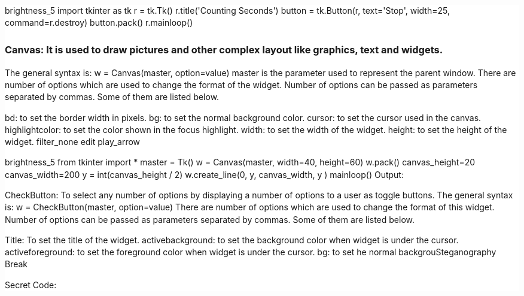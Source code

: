 brightness_5
import tkinter as tk
r = tk.Tk()
r.title('Counting Seconds')
button = tk.Button(r, text='Stop', width=25, command=r.destroy)
button.pack()
r.mainloop()


### Canvas: It is used to draw pictures and other complex layout like graphics, text and widgets.
The general syntax is:
w = Canvas(master, option=value)
master is the parameter used to represent the parent window.
There are number of options which are used to change the format of the widget. Number of options can be passed as parameters separated by commas. Some of them are listed below.

bd: to set the border width in pixels.
bg: to set the normal background color.
cursor: to set the cursor used in the canvas.
highlightcolor: to set the color shown in the focus highlight.
width: to set the width of the widget.
height: to set the height of the widget.
filter_none
edit
play_arrow

brightness_5
from tkinter import *
master = Tk()
w = Canvas(master, width=40, height=60)
w.pack()
canvas_height=20
canvas_width=200
y = int(canvas_height / 2)
w.create_line(0, y, canvas_width, y )
mainloop()
Output:


CheckButton: To select any number of options by displaying a number of options to a user as toggle buttons. The general syntax is:
w = CheckButton(master, option=value)
There are number of options which are used to change the format of this widget. Number of options can be passed as parameters separated by commas. Some of them are listed below.

Title: To set the title of the widget.
activebackground: to set the background color when widget is under the cursor.
activeforeground: to set the foreground color when widget is under the cursor.
bg: to set he normal backgrouSteganography
Break

Secret Code:
